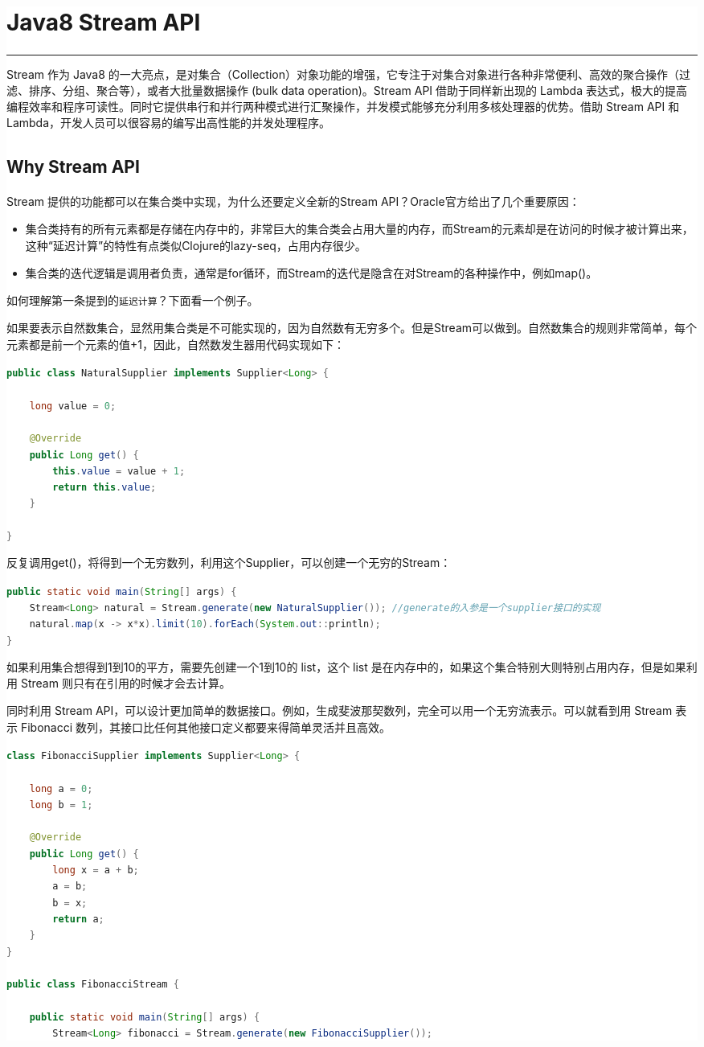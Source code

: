# Java8 Stream API
---

Stream 作为 Java8 的一大亮点，是对集合（Collection）对象功能的增强，它专注于对集合对象进行各种非常便利、高效的聚合操作（过滤、排序、分组、聚合等），或者大批量数据操作 (bulk data operation)。Stream API 借助于同样新出现的 Lambda 表达式，极大的提高编程效率和程序可读性。同时它提供串行和并行两种模式进行汇聚操作，并发模式能够充分利用多核处理器的优势。借助 Stream API 和 Lambda，开发人员可以很容易的编写出高性能的并发处理程序。

## Why Stream API

Stream 提供的功能都可以在集合类中实现，为什么还要定义全新的Stream API？Oracle官方给出了几个重要原因：

- 集合类持有的所有元素都是存储在内存中的，非常巨大的集合类会占用大量的内存，而Stream的元素却是在访问的时候才被计算出来，这种“延迟计算”的特性有点类似Clojure的lazy-seq，占用内存很少。

- 集合类的迭代逻辑是调用者负责，通常是for循环，而Stream的迭代是隐含在对Stream的各种操作中，例如map()。

如何理解第一条提到的`延迟计算`？下面看一个例子。

如果要表示自然数集合，显然用集合类是不可能实现的，因为自然数有无穷多个。但是Stream可以做到。自然数集合的规则非常简单，每个元素都是前一个元素的值+1，因此，自然数发生器用代码实现如下：

```java
public class NaturalSupplier implements Supplier<Long> {

	long value = 0;
	
	@Override
	public Long get() {
		this.value = value + 1;
		return this.value;
	}

}
```

反复调用get()，将得到一个无穷数列，利用这个Supplier，可以创建一个无穷的Stream：

```java
public static void main(String[] args) {
	Stream<Long> natural = Stream.generate(new NaturalSupplier()); //generate的入参是一个supplier接口的实现
	natural.map(x -> x*x).limit(10).forEach(System.out::println);
}
```

如果利用集合想得到1到10的平方，需要先创建一个1到10的 list，这个 list 是在内存中的，如果这个集合特别大则特别占用内存，但是如果利用 Stream 则只有在引用的时候才会去计算。

同时利用 Stream API，可以设计更加简单的数据接口。例如，生成斐波那契数列，完全可以用一个无穷流表示。可以就看到用 Stream 表示 Fibonacci 数列，其接口比任何其他接口定义都要来得简单灵活并且高效。

```java
class FibonacciSupplier implements Supplier<Long> {

    long a = 0;
    long b = 1;

    @Override
    public Long get() {
        long x = a + b;
        a = b;
        b = x;
        return a;
    }
}

public class FibonacciStream {

    public static void main(String[] args) {
        Stream<Long> fibonacci = Stream.generate(new FibonacciSupplier());
```